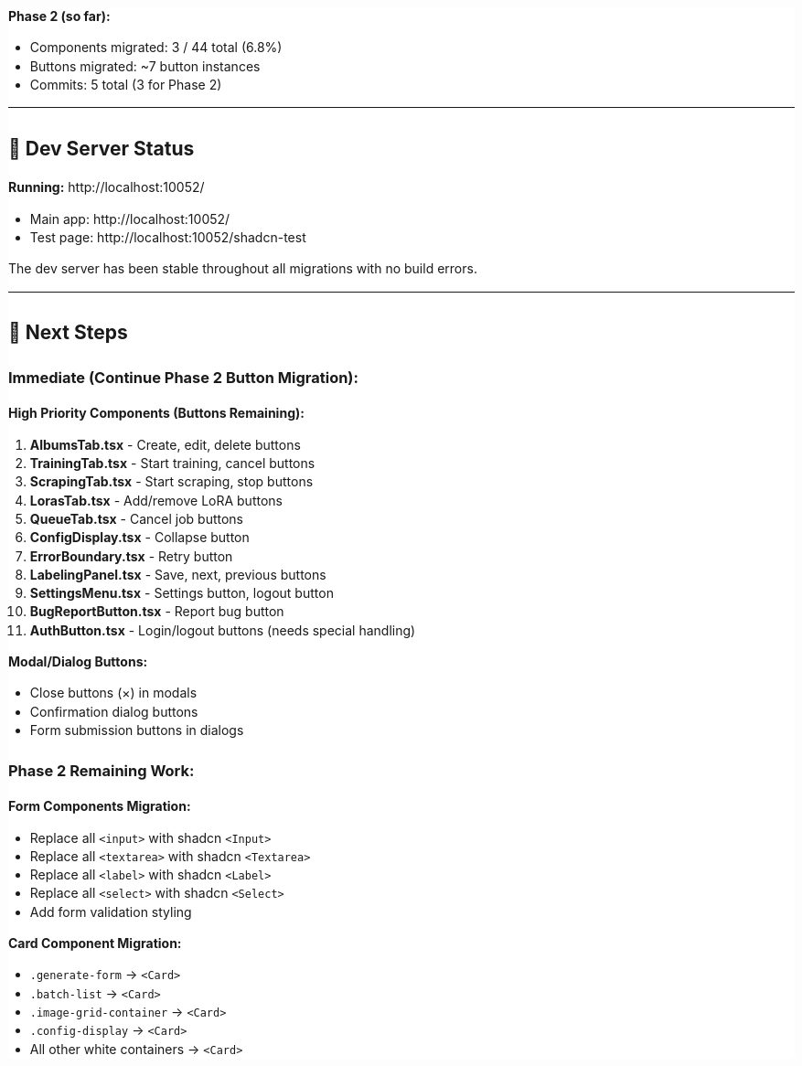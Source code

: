 **Phase 2 (so far):**
- Components migrated: 3 / 44 total (6.8%)
- Buttons migrated: ~7 button instances
- Commits: 5 total (3 for Phase 2)

---

## 🚀 Dev Server Status

**Running:** http://localhost:10052/
- Main app: http://localhost:10052/
- Test page: http://localhost:10052/shadcn-test

The dev server has been stable throughout all migrations with no build errors.

---

## 📝 Next Steps

### Immediate (Continue Phase 2 Button Migration):

**High Priority Components (Buttons Remaining):**
1. **AlbumsTab.tsx** - Create, edit, delete buttons
2. **TrainingTab.tsx** - Start training, cancel buttons
3. **ScrapingTab.tsx** - Start scraping, stop buttons
4. **LorasTab.tsx** - Add/remove LoRA buttons
5. **QueueTab.tsx** - Cancel job buttons
6. **ConfigDisplay.tsx** - Collapse button
7. **ErrorBoundary.tsx** - Retry button
8. **LabelingPanel.tsx** - Save, next, previous buttons
9. **SettingsMenu.tsx** - Settings button, logout button
10. **BugReportButton.tsx** - Report bug button
11. **AuthButton.tsx** - Login/logout buttons (needs special handling)

**Modal/Dialog Buttons:**
- Close buttons (×) in modals
- Confirmation dialog buttons
- Form submission buttons in dialogs

### Phase 2 Remaining Work:

**Form Components Migration:**
- Replace all `<input>` with shadcn `<Input>`
- Replace all `<textarea>` with shadcn `<Textarea>`
- Replace all `<label>` with shadcn `<Label>`
- Replace all `<select>` with shadcn `<Select>`
- Add form validation styling

**Card Component Migration:**
- `.generate-form` → `<Card>`
- `.batch-list` → `<Card>`
- `.image-grid-container` → `<Card>`
- `.config-display` → `<Card>`
- All other white containers → `<Card>`
